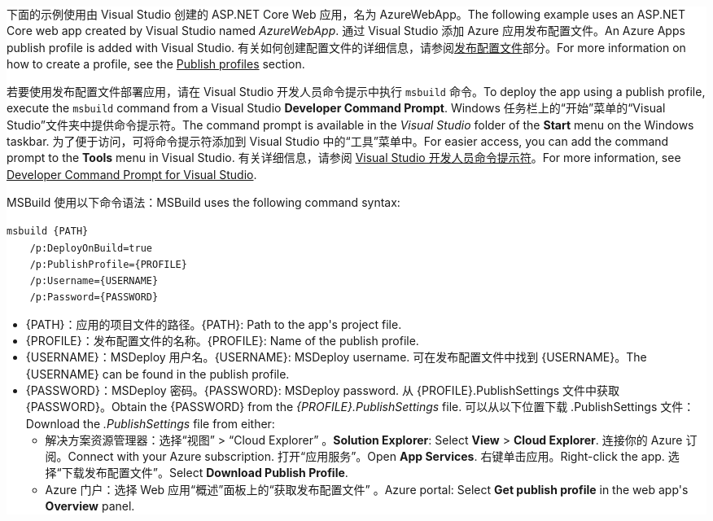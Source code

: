 <span data-ttu-id="4d325-233">下面的示例使用由 Visual Studio 创建的 ASP.NET Core Web 应用，名为 AzureWebApp。</span><span class="sxs-lookup"><span data-stu-id="4d325-233">The following example uses an ASP.NET Core web app created by Visual Studio named *AzureWebApp*.</span></span> <span data-ttu-id="4d325-234">通过 Visual Studio 添加 Azure 应用发布配置文件。</span><span class="sxs-lookup"><span data-stu-id="4d325-234">An Azure Apps publish profile is added with Visual Studio.</span></span> <span data-ttu-id="4d325-235">有关如何创建配置文件的详细信息，请参阅[发布配置文件](#publish-profiles)部分。</span><span class="sxs-lookup"><span data-stu-id="4d325-235">For more information on how to create a profile, see the [Publish profiles](#publish-profiles) section.</span></span>

<span data-ttu-id="4d325-236">若要使用发布配置文件部署应用，请在 Visual Studio 开发人员命令提示中执行 `msbuild` 命令。</span><span class="sxs-lookup"><span data-stu-id="4d325-236">To deploy the app using a publish profile, execute the `msbuild` command from a Visual Studio **Developer Command Prompt**.</span></span> <span data-ttu-id="4d325-237">Windows 任务栏上的“开始”菜单的“Visual Studio”文件夹中提供命令提示符。</span><span class="sxs-lookup"><span data-stu-id="4d325-237">The command prompt is available in the *Visual Studio* folder of the **Start** menu on the Windows taskbar.</span></span> <span data-ttu-id="4d325-238">为了便于访问，可将命令提示符添加到 Visual Studio 中的“工具”菜单中。</span><span class="sxs-lookup"><span data-stu-id="4d325-238">For easier access, you can add the command prompt to the **Tools** menu in Visual Studio.</span></span> <span data-ttu-id="4d325-239">有关详细信息，请参阅 [Visual Studio 开发人员命令提示符](/dotnet/framework/tools/developer-command-prompt-for-vs#run-the-command-prompt-from-inside-visual-studio)。</span><span class="sxs-lookup"><span data-stu-id="4d325-239">For more information, see [Developer Command Prompt for Visual Studio](/dotnet/framework/tools/developer-command-prompt-for-vs#run-the-command-prompt-from-inside-visual-studio).</span></span>

<span data-ttu-id="4d325-240">MSBuild 使用以下命令语法：</span><span class="sxs-lookup"><span data-stu-id="4d325-240">MSBuild uses the following command syntax:</span></span>

```console
msbuild {PATH} 
    /p:DeployOnBuild=true 
    /p:PublishProfile={PROFILE} 
    /p:Username={USERNAME} 
    /p:Password={PASSWORD}
```

* <span data-ttu-id="4d325-241">{PATH}：应用的项目文件的路径。</span><span class="sxs-lookup"><span data-stu-id="4d325-241">{PATH}: Path to the app's project file.</span></span>
* <span data-ttu-id="4d325-242">{PROFILE}：发布配置文件的名称。</span><span class="sxs-lookup"><span data-stu-id="4d325-242">{PROFILE}: Name of the publish profile.</span></span>
* <span data-ttu-id="4d325-243">{USERNAME}：MSDeploy 用户名。</span><span class="sxs-lookup"><span data-stu-id="4d325-243">{USERNAME}: MSDeploy username.</span></span> <span data-ttu-id="4d325-244">可在发布配置文件中找到 {USERNAME}。</span><span class="sxs-lookup"><span data-stu-id="4d325-244">The {USERNAME} can be found in the publish profile.</span></span>
* <span data-ttu-id="4d325-245">{PASSWORD}：MSDeploy 密码。</span><span class="sxs-lookup"><span data-stu-id="4d325-245">{PASSWORD}: MSDeploy password.</span></span> <span data-ttu-id="4d325-246">从 {PROFILE}.PublishSettings 文件中获取 {PASSWORD}。</span><span class="sxs-lookup"><span data-stu-id="4d325-246">Obtain the {PASSWORD} from the *{PROFILE}.PublishSettings* file.</span></span> <span data-ttu-id="4d325-247">可以从以下位置下载 .PublishSettings 文件：</span><span class="sxs-lookup"><span data-stu-id="4d325-247">Download the *.PublishSettings* file from either:</span></span>
  * <span data-ttu-id="4d325-248">解决方案资源管理器：选择“视图” > “Cloud Explorer” 。</span><span class="sxs-lookup"><span data-stu-id="4d325-248">**Solution Explorer**: Select **View** > **Cloud Explorer**.</span></span> <span data-ttu-id="4d325-249">连接你的 Azure 订阅。</span><span class="sxs-lookup"><span data-stu-id="4d325-249">Connect with your Azure subscription.</span></span> <span data-ttu-id="4d325-250">打开“应用服务”。</span><span class="sxs-lookup"><span data-stu-id="4d325-250">Open **App Services**.</span></span> <span data-ttu-id="4d325-251">右键单击应用。</span><span class="sxs-lookup"><span data-stu-id="4d325-251">Right-click the app.</span></span> <span data-ttu-id="4d325-252">选择“下载发布配置文件”。</span><span class="sxs-lookup"><span data-stu-id="4d325-252">Select **Download Publish Profile**.</span></span>
  * <span data-ttu-id="4d325-253">Azure 门户：选择 Web 应用“概述”面板上的“获取发布配置文件” 。</span><span class="sxs-lookup"><span data-stu-id="4d325-253">Azure portal: Select **Get publish profile** in the web app's **Overview** panel.</span></span>
